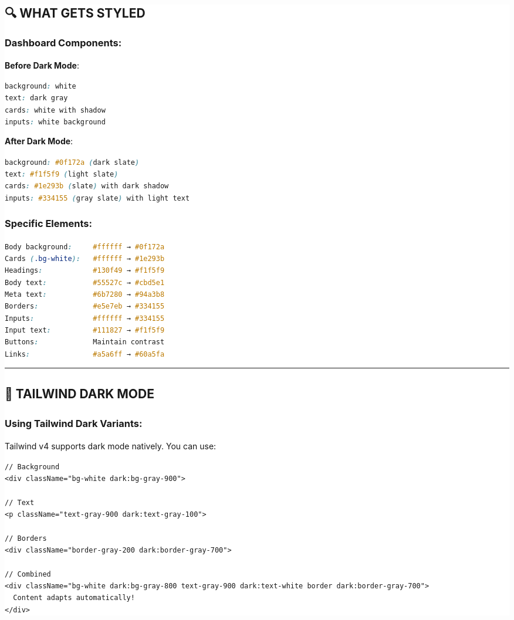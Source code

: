 
## 🔍 WHAT GETS STYLED

### **Dashboard Components**:

**Before Dark Mode**:
```css
background: white
text: dark gray
cards: white with shadow
inputs: white background
```

**After Dark Mode**:
```css
background: #0f172a (dark slate)
text: #f1f5f9 (light slate)
cards: #1e293b (slate) with dark shadow
inputs: #334155 (gray slate) with light text
```

### **Specific Elements**:

```css
Body background:     #ffffff → #0f172a
Cards (.bg-white):   #ffffff → #1e293b
Headings:            #130f49 → #f1f5f9
Body text:           #55527c → #cbd5e1
Meta text:           #6b7280 → #94a3b8
Borders:             #e5e7eb → #334155
Inputs:              #ffffff → #334155
Input text:          #111827 → #f1f5f9
Buttons:             Maintain contrast
Links:               #a5a6ff → #60a5fa
```

---

## 🎨 TAILWIND DARK MODE

### **Using Tailwind Dark Variants**:

Tailwind v4 supports dark mode natively. You can use:

```tsx
// Background
<div className="bg-white dark:bg-gray-900">

// Text
<p className="text-gray-900 dark:text-gray-100">

// Borders
<div className="border-gray-200 dark:border-gray-700">

// Combined
<div className="bg-white dark:bg-gray-800 text-gray-900 dark:text-white border dark:border-gray-700">
  Content adapts automatically!
</div>
```
